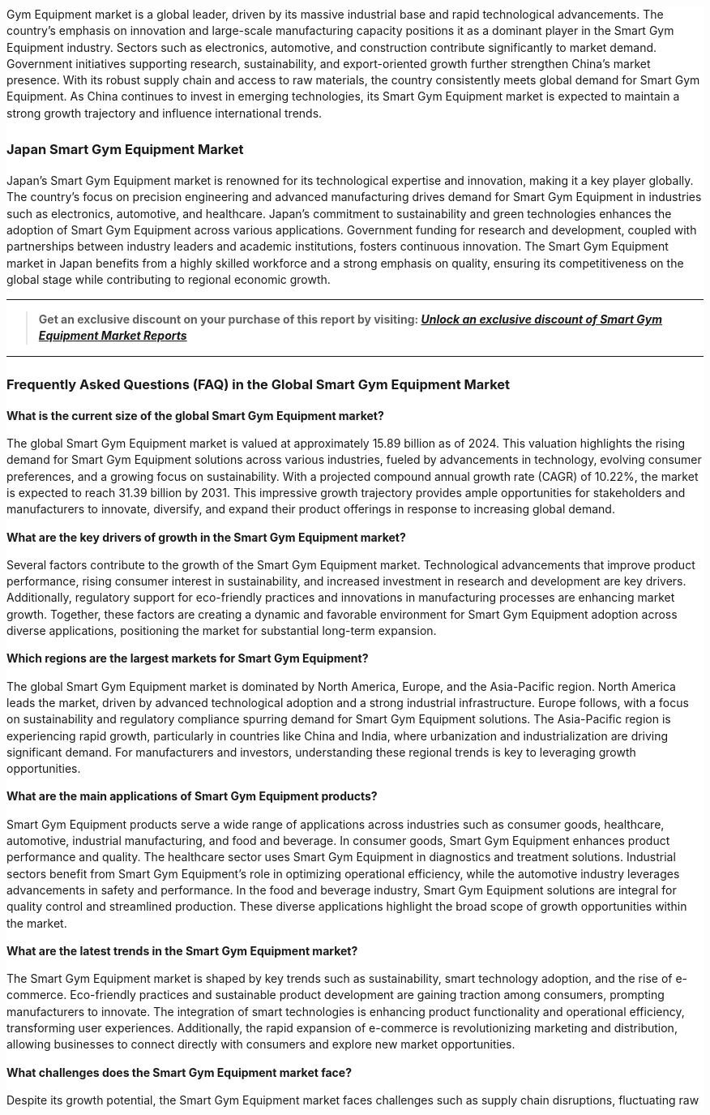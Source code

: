 Gym Equipment market is a global leader, driven by its massive industrial base and rapid technological advancements. The country&rsquo;s emphasis on innovation and large-scale manufacturing capacity positions it as a dominant player in the Smart Gym Equipment industry. Sectors such as electronics, automotive, and construction contribute significantly to market demand. Government initiatives supporting research, sustainability, and export-oriented growth further strengthen China&rsquo;s market presence. With its robust supply chain and access to raw materials, the country consistently meets global demand for Smart Gym Equipment. As China continues to invest in emerging technologies, its Smart Gym Equipment market is expected to maintain a strong growth trajectory and influence international trends.</p><h3>Japan Smart Gym Equipment Market</h3><p>Japan&rsquo;s Smart Gym Equipment market is renowned for its technological expertise and innovation, making it a key player globally. The country&rsquo;s focus on precision engineering and advanced manufacturing drives demand for Smart Gym Equipment in industries such as electronics, automotive, and healthcare. Japan&rsquo;s commitment to sustainability and green technologies enhances the adoption of Smart Gym Equipment across various applications. Government funding for research and development, coupled with partnerships between industry leaders and academic institutions, fosters continuous innovation. The Smart Gym Equipment market in Japan benefits from a highly skilled workforce and a strong emphasis on quality, ensuring its competitiveness on the global stage while contributing to regional economic growth.</p><hr /><blockquote><p><strong>Get an exclusive discount on your purchase of this report by visiting: <em><a href="://marketresearchpulse.com/ask-for-discount/11991?utm_source=Github&amp;utm_medium=0115">Unlock an exclusive discount of Smart Gym Equipment Market Reports</a></em>&nbsp;</strong></p></blockquote><hr /><h3>Frequently Asked Questions (FAQ) in the Global Smart Gym Equipment Market</h3><p><strong>What is the current size of the global Smart Gym Equipment market?</strong></p><p>The global Smart Gym Equipment market is valued at approximately 15.89 billion as of 2024. This valuation highlights the rising demand for Smart Gym Equipment solutions across various industries, fueled by advancements in technology, evolving consumer preferences, and a growing focus on sustainability. With a projected compound annual growth rate (CAGR) of 10.22%, the market is expected to reach 31.39 billion by 2031. This impressive growth trajectory provides ample opportunities for stakeholders and manufacturers to innovate, diversify, and expand their product offerings in response to increasing global demand.</p><p><strong>What are the key drivers of growth in the Smart Gym Equipment market?</strong></p><p>Several factors contribute to the growth of the Smart Gym Equipment market. Technological advancements that improve product performance, rising consumer interest in sustainability, and increased investment in research and development are key drivers. Additionally, regulatory support for eco-friendly practices and innovations in manufacturing processes are enhancing market growth. Together, these factors are creating a dynamic and favorable environment for Smart Gym Equipment adoption across diverse applications, positioning the market for substantial long-term expansion.</p><p><strong>Which regions are the largest markets for Smart Gym Equipment?</strong></p><p>The global Smart Gym Equipment market is dominated by North America, Europe, and the Asia-Pacific region. North America leads the market, driven by advanced technological adoption and a strong industrial infrastructure. Europe follows, with a focus on sustainability and regulatory compliance spurring demand for Smart Gym Equipment solutions. The Asia-Pacific region is experiencing rapid growth, particularly in countries like China and India, where urbanization and industrialization are driving significant demand. For manufacturers and investors, understanding these regional trends is key to leveraging growth opportunities.</p><p><strong>What are the main applications of Smart Gym Equipment products?</strong></p><p>Smart Gym Equipment products serve a wide range of applications across industries such as consumer goods, healthcare, automotive, industrial manufacturing, and food and beverage. In consumer goods, Smart Gym Equipment enhances product performance and quality. The healthcare sector uses Smart Gym Equipment in diagnostics and treatment solutions. Industrial sectors benefit from Smart Gym Equipment&rsquo;s role in optimizing operational efficiency, while the automotive industry leverages advancements in safety and performance. In the food and beverage industry, Smart Gym Equipment solutions are integral for quality control and streamlined production. These diverse applications highlight the broad scope of growth opportunities within the market.</p><p><strong>What are the latest trends in the Smart Gym Equipment market?</strong></p><p>The Smart Gym Equipment market is shaped by key trends such as sustainability, smart technology adoption, and the rise of e-commerce. Eco-friendly practices and sustainable product development are gaining traction among consumers, prompting manufacturers to innovate. The integration of smart technologies is enhancing product functionality and operational efficiency, transforming user experiences. Additionally, the rapid expansion of e-commerce is revolutionizing marketing and distribution, allowing businesses to connect directly with consumers and explore new market opportunities.</p><p><strong>What challenges does the Smart Gym Equipment market face?</strong></p><p>Despite its growth potential, the Smart Gym Equipment market faces challenges such as supply chain disruptions, fluctuating raw